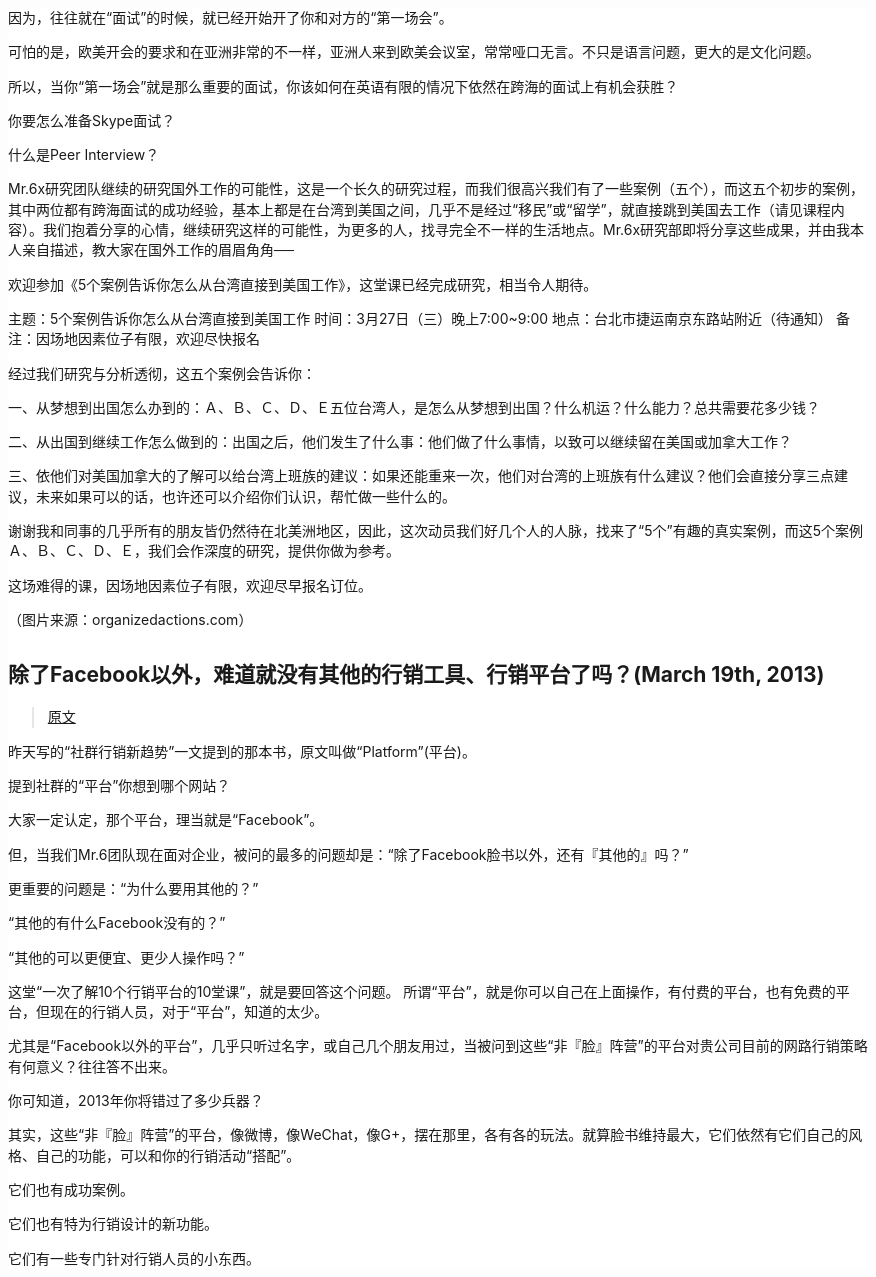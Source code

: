 因为，往往就在“面试”的时候，就已经开始开了你和对方的“第一场会”。

可怕的是，欧美开会的要求和在亚洲非常的不一样，亚洲人来到欧美会议室，常常哑口无言。不只是语言问题，更大的是文化问题。

所以，当你“第一场会”就是那么重要的面试，你该如何在英语有限的情况下依然在跨海的面试上有机会获胜？

你要怎么准备Skype面试？

什么是Peer Interview？

Mr.6x研究团队继续的研究国外工作的可能性，这是一个长久的研究过程，而我们很高兴我们有了一些案例（五个），而这五个初步的案例，其中两位都有跨海面试的成功经验，基本上都是在台湾到美国之间，几乎不是经过“移民”或“留学”，就直接跳到美国去工作（请见课程内容）。我们抱着分享的心情，继续研究这样的可能性，为更多的人，找寻完全不一样的生活地点。Mr.6x研究部即将分享这些成果，并由我本人亲自描述，教大家在国外工作的眉眉角角──

欢迎参加《5个案例告诉你怎么从台湾直接到美国工作》，这堂课已经完成研究，相当令人期待。

主题：5个案例告诉你怎么从台湾直接到美国工作 时间：3月27日（三）晚上7:00~9:00 地点：台北市捷运南京东路站附近（待通知） 备注：因场地因素位子有限，欢迎尽快报名

经过我们研究与分析透彻，这五个案例会告诉你：

一、从梦想到出国怎么办到的：Ａ、Ｂ、Ｃ、Ｄ、Ｅ五位台湾人，是怎么从梦想到出国？什么机运？什么能力？总共需要花多少钱？

二、从出国到继续工作怎么做到的：出国之后，他们发生了什么事：他们做了什么事情，以致可以继续留在美国或加拿大工作？

三、依他们对美国加拿大的了解可以给台湾上班族的建议：如果还能重来一次，他们对台湾的上班族有什么建议？他们会直接分享三点建议，未来如果可以的话，也许还可以介绍你们认识，帮忙做一些什么的。

谢谢我和同事的几乎所有的朋友皆仍然待在北美洲地区，因此，这次动员我们好几个人的人脉，找来了“5个”有趣的真实案例，而这5个案例Ａ、Ｂ、Ｃ、Ｄ、Ｅ，我们会作深度的研究，提供你做为参考。

这场难得的课，因场地因素位子有限，欢迎尽早报名订位。

（图片来源：organizedactions.com）

## 除了Facebook以外，难道就没有其他的行销工具、行销平台了吗？(March 19th,  2013)

> [原文](http://mr6.cc/?p=8782)


昨天写的“社群行销新趋势”一文提到的那本书，原文叫做“Platform”(平台)。

提到社群的“平台”你想到哪个网站？

大家一定认定，那个平台，理当就是“Facebook”。

但，当我们Mr.6团队现在面对企业，被问的最多的问题却是：“除了Facebook脸书以外，还有『其他的』吗？”

更重要的问题是：“为什么要用其他的？”

“其他的有什么Facebook没有的？”

“其他的可以更便宜、更少人操作吗？”

这堂“一次了解10个行销平台的10堂课”，就是要回答这个问题。 所谓“平台”，就是你可以自己在上面操作，有付费的平台，也有免费的平台，但现在的行销人员，对于“平台”，知道的太少。

尤其是“Facebook以外的平台”，几乎只听过名字，或自己几个朋友用过，当被问到这些“非『脸』阵营”的平台对贵公司目前的网路行销策略有何意义？往往答不出来。

你可知道，2013年你将错过了多少兵器？

其实，这些“非『脸』阵营”的平台，像微博，像WeChat，像G+，摆在那里，各有各的玩法。就算脸书维持最大，它们依然有它们自己的风格、自己的功能，可以和你的行销活动“搭配”。

它们也有成功案例。

它们也有特为行销设计的新功能。

它们有一些专门针对行销人员的小东西。
